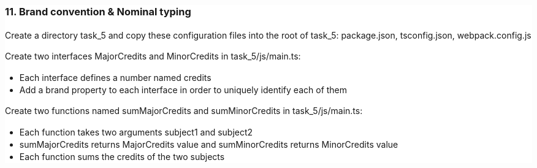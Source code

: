 
### 11. Brand convention & Nominal typing

Create a directory task_5 and copy these configuration files into the root of task_5: package.json, tsconfig.json, webpack.config.js

Create two interfaces MajorCredits and MinorCredits in task_5/js/main.ts:

- Each interface defines a number named credits
- Add a brand property to each interface in order to uniquely identify each of them

Create two functions named sumMajorCredits and sumMinorCredits in task_5/js/main.ts:

- Each function takes two arguments subject1 and subject2
- sumMajorCredits returns MajorCredits value and sumMinorCredits returns MinorCredits value
- Each function sums the credits of the two subjects


